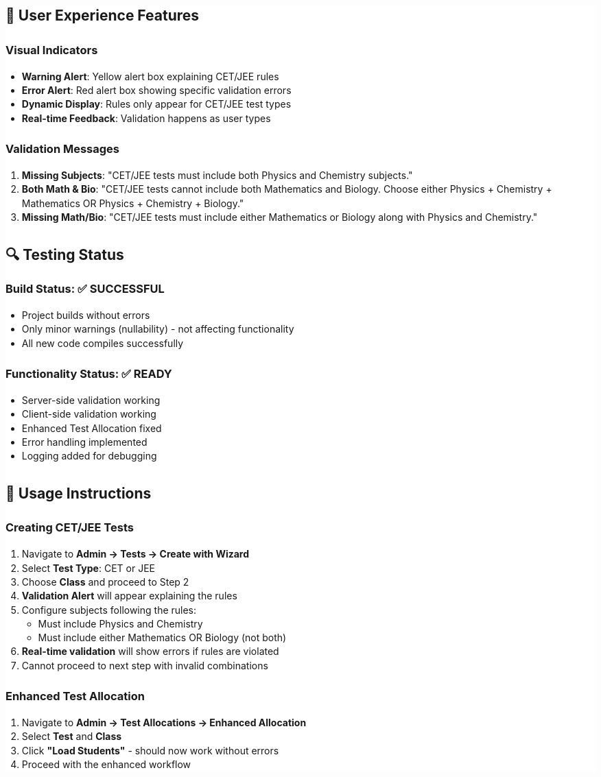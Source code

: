 ## 🎨 User Experience Features

### **Visual Indicators**
- **Warning Alert**: Yellow alert box explaining CET/JEE rules
- **Error Alert**: Red alert box showing specific validation errors
- **Dynamic Display**: Rules only appear for CET/JEE test types
- **Real-time Feedback**: Validation happens as user types

### **Validation Messages**
1. **Missing Subjects**: "CET/JEE tests must include both Physics and Chemistry subjects."
2. **Both Math & Bio**: "CET/JEE tests cannot include both Mathematics and Biology. Choose either Physics + Chemistry + Mathematics OR Physics + Chemistry + Biology."
3. **Missing Math/Bio**: "CET/JEE tests must include either Mathematics or Biology along with Physics and Chemistry."

## 🔍 Testing Status

### **Build Status**: ✅ **SUCCESSFUL**
- Project builds without errors
- Only minor warnings (nullability) - not affecting functionality
- All new code compiles successfully

### **Functionality Status**: ✅ **READY**
- Server-side validation working
- Client-side validation working
- Enhanced Test Allocation fixed
- Error handling implemented
- Logging added for debugging

## 🚀 Usage Instructions

### **Creating CET/JEE Tests**
1. Navigate to **Admin → Tests → Create with Wizard**
2. Select **Test Type**: CET or JEE
3. Choose **Class** and proceed to Step 2
4. **Validation Alert** will appear explaining the rules
5. Configure subjects following the rules:
   - Must include Physics and Chemistry
   - Must include either Mathematics OR Biology (not both)
6. **Real-time validation** will show errors if rules are violated
7. Cannot proceed to next step with invalid combinations

### **Enhanced Test Allocation**
1. Navigate to **Admin → Test Allocations → Enhanced Allocation**
2. Select **Test** and **Class**
3. Click **"Load Students"** - should now work without errors
4. Proceed with the enhanced workflow
